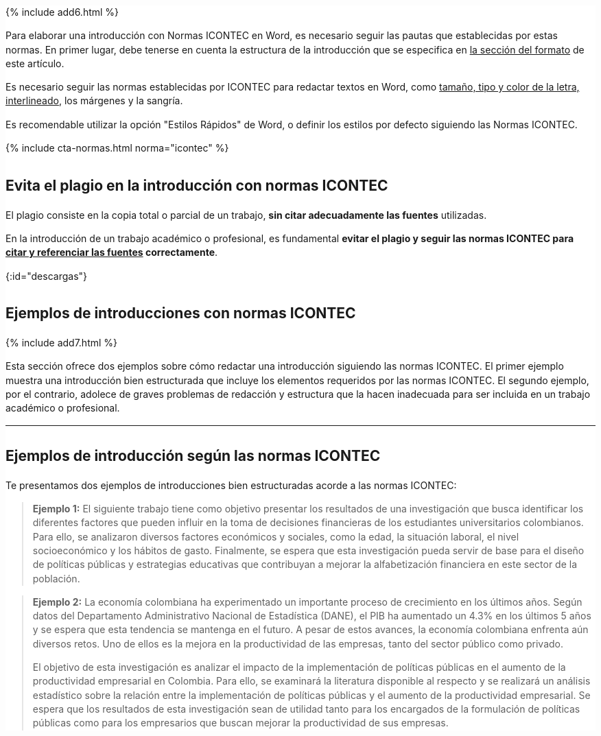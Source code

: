 {% include add6.html %}

Para elaborar una introducción con Normas ICONTEC en Word, es necesario seguir las pautas que establecidas por estas normas. En primer lugar, debe tenerse en cuenta la estructura de la introducción que se especifica en [la sección del formato](#normas) de este artículo.

Es necesario seguir las normas establecidas por ICONTEC para redactar textos en Word, como [tamaño, tipo y color de la letra, interlineado]({{'normas-icontec/cuerpo-trabajo-normas-icontec'|relative_url}} "Formato Icontec"), los márgenes y la sangría.

Es recomendable utilizar la opción "Estilos Rápidos" de Word, o definir los estilos por defecto siguiendo las Normas ICONTEC.

{% include cta-normas.html norma="icontec" %}

## Evita el plagio en la introducción con normas ICONTEC

El plagio consiste en la copia total o parcial de un trabajo, **sin citar adecuadamente las fuentes** utilizadas.

En la introducción de un trabajo académico o profesional, es fundamental **evitar el plagio y seguir las normas ICONTEC para [citar y referenciar las fuentes]({{'normas-icontec/citas-referencias-normas-icontec'|relative_url}} "Citas y referencias normas Icontec") correctamente**.

{:id="descargas"}

## Ejemplos de introducciones con normas ICONTEC

{% include add7.html %}

Esta sección ofrece dos ejemplos sobre cómo redactar una introducción siguiendo las normas ICONTEC. El primer ejemplo muestra una introducción bien estructurada que incluye los elementos requeridos por las normas ICONTEC. El segundo ejemplo, por el contrario, adolece de graves problemas de redacción y estructura que la hacen inadecuada para ser incluida en un trabajo académico o profesional.

----

## Ejemplos de introducción según las normas ICONTEC

Te presentamos dos ejemplos de introducciones bien estructuradas acorde a las normas ICONTEC:

> **Ejemplo 1:** El siguiente trabajo tiene como objetivo presentar los resultados de una investigación que busca identificar los diferentes factores que pueden influir en la toma de decisiones financieras de los estudiantes universitarios colombianos. Para ello, se analizaron diversos factores económicos y sociales, como la edad, la situación laboral, el nivel socioeconómico y los hábitos de gasto. Finalmente, se espera que esta investigación pueda servir de base para el diseño de políticas públicas y estrategias educativas que contribuyan a mejorar la alfabetización financiera en este sector de la población.

> **Ejemplo 2:** La economía colombiana ha experimentado un importante proceso de crecimiento en los últimos años. Según datos del Departamento Administrativo Nacional de Estadística (DANE), el PIB ha aumentado un 4.3% en los últimos 5 años y se espera que esta tendencia se mantenga en el futuro. A pesar de estos avances, la economía colombiana enfrenta aún diversos retos. Uno de ellos es la mejora en la productividad de las empresas, tanto del sector público como privado.
>
>El objetivo de esta investigación es analizar el impacto de la implementación de políticas públicas en el aumento de la productividad empresarial en Colombia. Para ello, se examinará la literatura disponible al respecto y se realizará un análisis estadístico sobre la relación entre la implementación de políticas públicas y el aumento de la productividad empresarial. Se espera que los resultados de esta investigación sean de utilidad tanto para los encargados de la formulación de políticas públicas como para los empresarios que buscan mejorar la productividad de sus empresas.
>